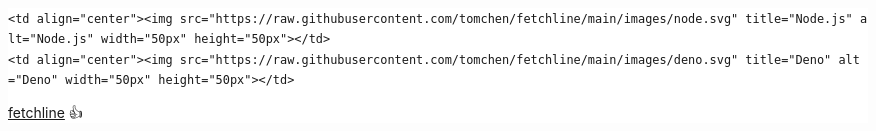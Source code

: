     <td align="center"><img src="https://raw.githubusercontent.com/tomchen/fetchline/main/images/node.svg" title="Node.js" alt="Node.js" width="50px" height="50px"></td>
    <td align="center"><img src="https://raw.githubusercontent.com/tomchen/fetchline/main/images/deno.svg" title="Deno" alt="Deno" width="50px" height="50px"></td>
  </tr>
</thead>
<tbody>
  <tr>
    <td><a href="#fetchline-nodefetchline-isomorphic-fetchline-and-naivefetchline">fetchline</a></td>
    <td align="center" title="Recommended">👍</td>